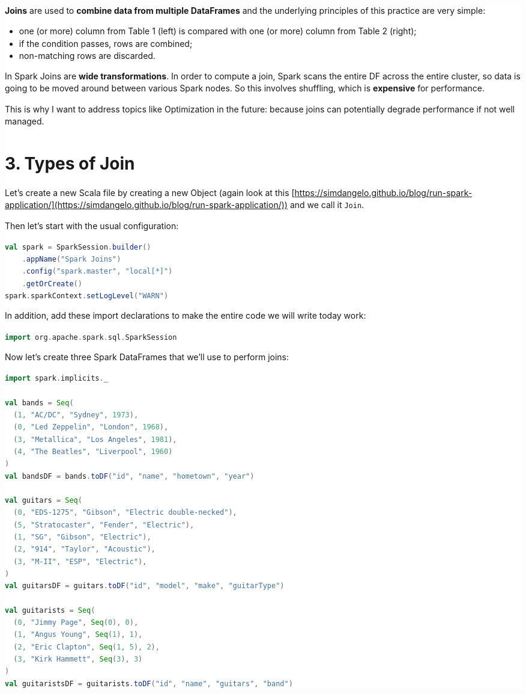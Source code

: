 **Joins** are used to **combine data from multiple DataFrames** and the underlying principles of this practice are very simple:

- one (or more) column from Table 1 (left) is compared with one (or more) column from Table 2 (right);
- if the condition passes, rows are combined;
- non-matching rows are discarded.

In Spark Joins are **wide transformations**. In order to compute a join, Spark scans the entire DF across the entire cluster, so data is going to be moved around between various Spark nodes. So this involves shuffling, which is **expensive** for performance.

This is why I want to address topics like Optimization in the future: because joins can potentially degrade performance if not well managed.

# 3. Types of Join

Let’s create a new Scala file by creating a new Object (again look at this [https://simdangelo.github.io/blog/run-spark-application/](https://simdangelo.github.io/blog/run-spark-application/)) and we call it `Join`.

Then let’s start with the usual configuration:

```scala
val spark = SparkSession.builder()
    .appName("Spark Joins")
    .config("spark.master", "local[*]")
    .getOrCreate()
spark.sparkContext.setLogLevel("WARN")
```

In addition, add these import declarations to make the entire code we will write today work:

```scala
import org.apache.spark.sql.SparkSession
```

Now let’s create three Spark DataFrames that we’ll use to perform joins:

```scala
import spark.implicits._

val bands = Seq(
  (1, "AC/DC", "Sydney", 1973),
  (0, "Led Zeppelin", "London", 1968),
  (3, "Metallica", "Los Angeles", 1981),
  (4, "The Beatles", "Liverpool", 1960)
)
val bandsDF = bands.toDF("id", "name", "hometown", "year")

val guitars = Seq(
  (0, "EDS-1275", "Gibson", "Electric double-necked"),
  (5, "Stratocaster", "Fender", "Electric"),
  (1, "SG", "Gibson", "Electric"),
  (2, "914", "Taylor", "Acoustic"),
  (3, "M-II", "ESP", "Electric"),
)
val guitarsDF = guitars.toDF("id", "model", "make", "guitarType")

val guitarists = Seq(
  (0, "Jimmy Page", Seq(0), 0),
  (1, "Angus Young", Seq(1), 1),
  (2, "Eric Clapton", Seq(1, 5), 2),
  (3, "Kirk Hammett", Seq(3), 3)
)
val guitaristsDF = guitarists.toDF("id", "name", "guitars", "band")
```
